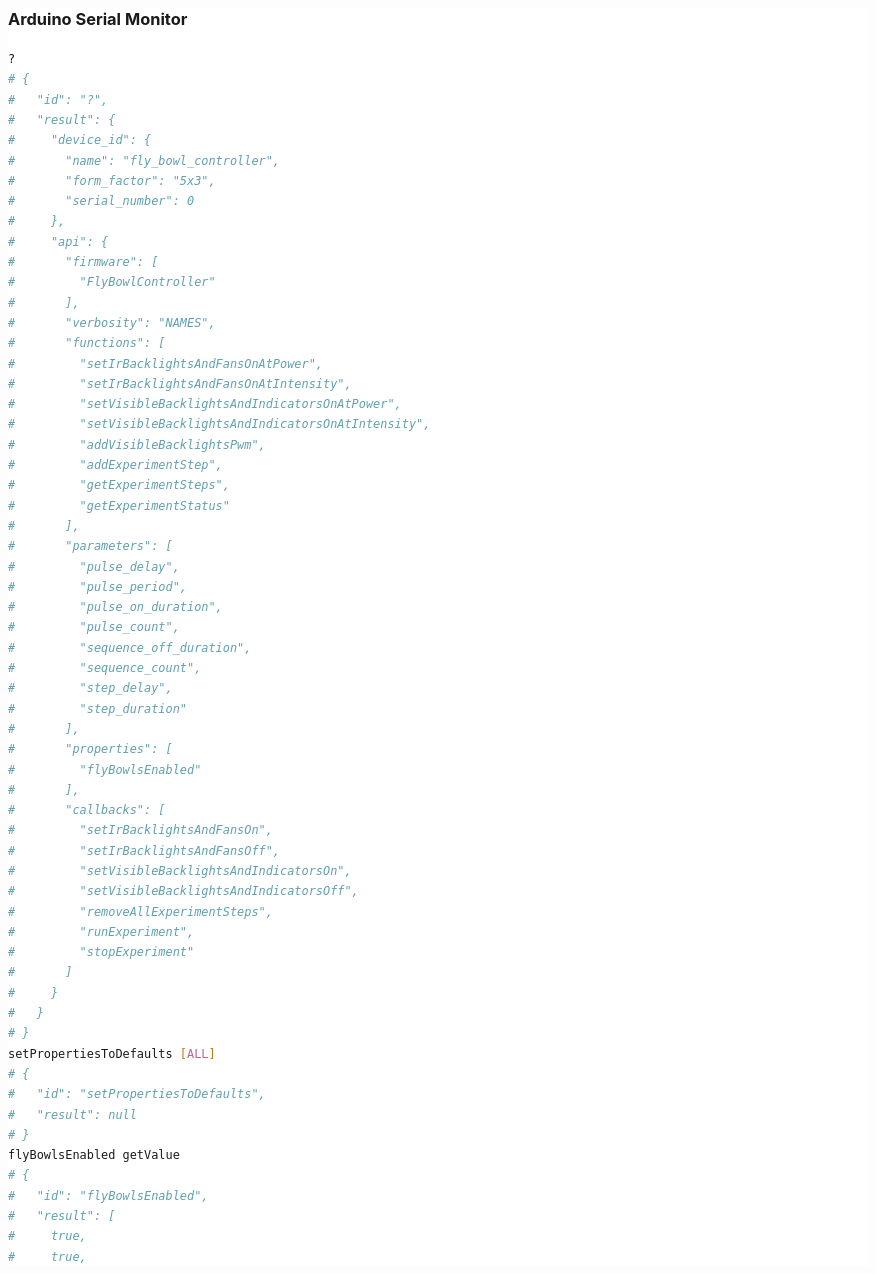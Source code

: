 ### Arduino Serial Monitor

```sh
?
# {
#   "id": "?",
#   "result": {
#     "device_id": {
#       "name": "fly_bowl_controller",
#       "form_factor": "5x3",
#       "serial_number": 0
#     },
#     "api": {
#       "firmware": [
#         "FlyBowlController"
#       ],
#       "verbosity": "NAMES",
#       "functions": [
#         "setIrBacklightsAndFansOnAtPower",
#         "setIrBacklightsAndFansOnAtIntensity",
#         "setVisibleBacklightsAndIndicatorsOnAtPower",
#         "setVisibleBacklightsAndIndicatorsOnAtIntensity",
#         "addVisibleBacklightsPwm",
#         "addExperimentStep",
#         "getExperimentSteps",
#         "getExperimentStatus"
#       ],
#       "parameters": [
#         "pulse_delay",
#         "pulse_period",
#         "pulse_on_duration",
#         "pulse_count",
#         "sequence_off_duration",
#         "sequence_count",
#         "step_delay",
#         "step_duration"
#       ],
#       "properties": [
#         "flyBowlsEnabled"
#       ],
#       "callbacks": [
#         "setIrBacklightsAndFansOn",
#         "setIrBacklightsAndFansOff",
#         "setVisibleBacklightsAndIndicatorsOn",
#         "setVisibleBacklightsAndIndicatorsOff",
#         "removeAllExperimentSteps",
#         "runExperiment",
#         "stopExperiment"
#       ]
#     }
#   }
# }
setPropertiesToDefaults [ALL]
# {
#   "id": "setPropertiesToDefaults",
#   "result": null
# }
flyBowlsEnabled getValue
# {
#   "id": "flyBowlsEnabled",
#   "result": [
#     true,
#     true,
```